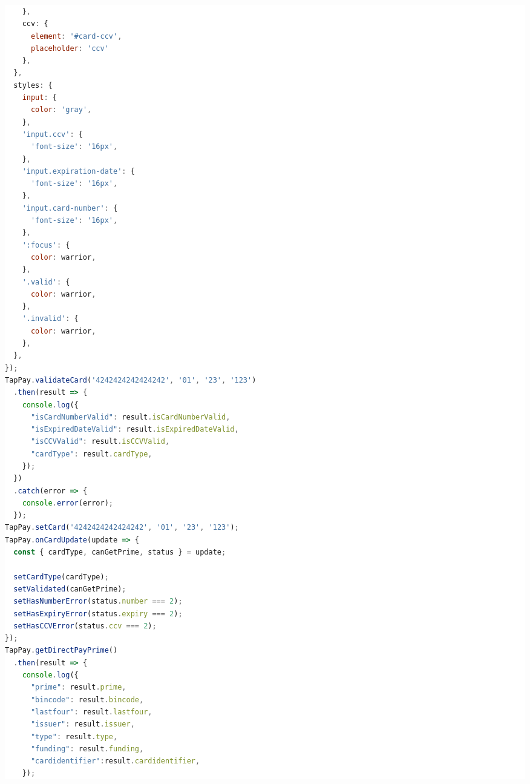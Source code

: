 ```javascript
    },
    ccv: {
      element: '#card-ccv',
      placeholder: 'ccv'
    },
  },
  styles: {
    input: {
      color: 'gray',
    },
    'input.ccv': {
      'font-size': '16px',
    },
    'input.expiration-date': {
      'font-size': '16px',
    },
    'input.card-number': {
      'font-size': '16px',
    },
    ':focus': {
      color: warrior,
    },
    '.valid': {
      color: warrior,
    },
    '.invalid': {
      color: warrior,
    },
  },
});
TapPay.validateCard('4242424242424242', '01', '23', '123')
  .then(result => {
    console.log({
      "isCardNumberValid": result.isCardNumberValid,
      "isExpiredDateValid": result.isExpiredDateValid,
      "isCCVValid": result.isCCVValid,
      "cardType": result.cardType,
    });
  })
  .catch(error => {
    console.error(error);
  });
TapPay.setCard('4242424242424242', '01', '23', '123');
TapPay.onCardUpdate(update => {
  const { cardType, canGetPrime, status } = update;

  setCardType(cardType);
  setValidated(canGetPrime);
  setHasNumberError(status.number === 2);
  setHasExpiryError(status.expiry === 2);
  setHasCCVError(status.ccv === 2);
});
TapPay.getDirectPayPrime()
  .then(result => {
    console.log({
      "prime": result.prime,
      "bincode": result.bincode,
      "lastfour": result.lastfour,
      "issuer": result.issuer,
      "type": result.type,
      "funding": result.funding,
      "cardidentifier":result.cardidentifier,
    });
```
